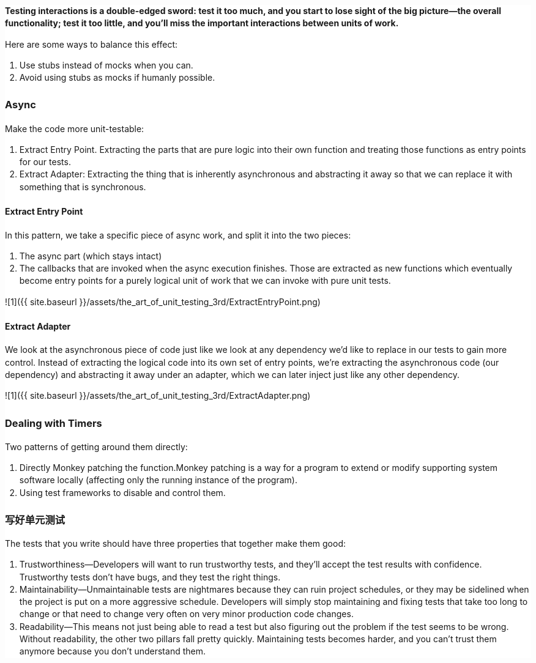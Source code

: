 **Testing interactions is a double-edged sword: test it too much, and you start to lose sight of the big picture—the overall functionality; test it too little, and you’ll miss the important interactions between units of work.** 

Here are some ways to balance this effect:

1. Use stubs instead of mocks when you can.
2. Avoid using stubs as mocks if humanly possible.

### Async

Make the code more unit-testable:

1. Extract Entry Point. Extracting the parts that are pure logic into their own function and treating those functions as entry points for our tests. 
2. Extract Adapter: Extracting the thing that is inherently asynchronous and abstracting it away so that we can replace it with something that is synchronous.

#### Extract Entry Point

In this pattern, we take a specific piece of async work, and split it into the two pieces:
1. The async part (which stays intact)
2. The callbacks that are invoked when the async execution finishes. Those are extracted as new functions which eventually become entry points for a purely logical unit of work that we can invoke with pure unit tests.

![1]({{ site.baseurl }}/assets/the_art_of_unit_testing_3rd/ExtractEntryPoint.png)

#### Extract Adapter

We look at the asynchronous piece of code just like we look at any dependency we’d like to replace in our tests to gain more control. 
Instead of extracting the logical code into its own set of entry points, we’re extracting the asynchronous code (our dependency) and abstracting it away under an adapter, which we can later inject just like any other dependency.

![1]({{ site.baseurl }}/assets/the_art_of_unit_testing_3rd/ExtractAdapter.png)

### Dealing with Timers 

Two patterns of getting around them directly: 

1. Directly Monkey patching the function.Monkey patching is a way for a program to extend or modify supporting system software locally (affecting only the running instance of the program).
2. Using test frameworks to disable and control them.


### 写好单元测试

The tests that you write should have three properties that together make them good:

1. Trustworthiness—Developers will want to run trustworthy tests, and they’ll accept the test results with confidence. Trustworthy tests don’t have bugs, and they test the right things. 
2. Maintainability—Unmaintainable tests are nightmares because they can ruin project schedules, or they may be sidelined when the project is put on a more aggressive schedule. Developers will simply stop maintaining and fixing tests that take too long to change or that need to change very often on very minor production code changes. 
3. Readability—This means not just being able to read a test but also figuring out the problem if the test seems to be wrong. Without readability, the other two pillars fall pretty quickly. Maintaining tests becomes harder, and you can’t trust them anymore because you don’t understand them.
